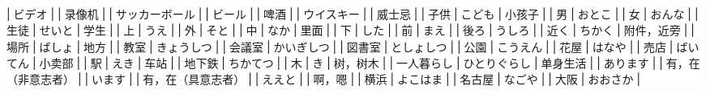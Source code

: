 | ビデオ         |              | 录像机             |
| サッカーボール |
| ビール         |              | 啤酒               |
| ウイスキー     |              | 威士忌             |
| 子供           | こども       | 小孩子             |
| 男             | おとこ       |
| 女             | おんな       |
| 生徒           | せいと       | 学生               |
| 上             | うえ         |
| 外             | そと         |
| 中             | なか         | 里面               |
| 下             | した         |
| 前             | まえ         |
| 後ろ           | うしろ       |
| 近く           | ちかく       | 附件，近旁         |
| 場所           | ばしょ       | 地方               |
| 教室           | きょうしつ   |
| 会議室         | かいぎしつ   |
| 図書室         | としょしつ   |
| 公園           | こうえん     |
| 花屋           | はなや       |
| 売店           | ばいてん     | 小卖部             |
| 駅             | えき         | 车站               |
| 地下鉄         | ちかてつ     |
| 木             | き           | 树，树木           |
| 一人暮らし     | ひとりぐらし | 单身生活           |
| あります       |              | 有，在（非意志者） |
| います         |              | 有，在（具意志者） |
| ええと         |              | 啊，嗯             |
| 横浜           | よこはま     |
| 名古屋         | なごや       |
| 大阪           | おおさか     |
